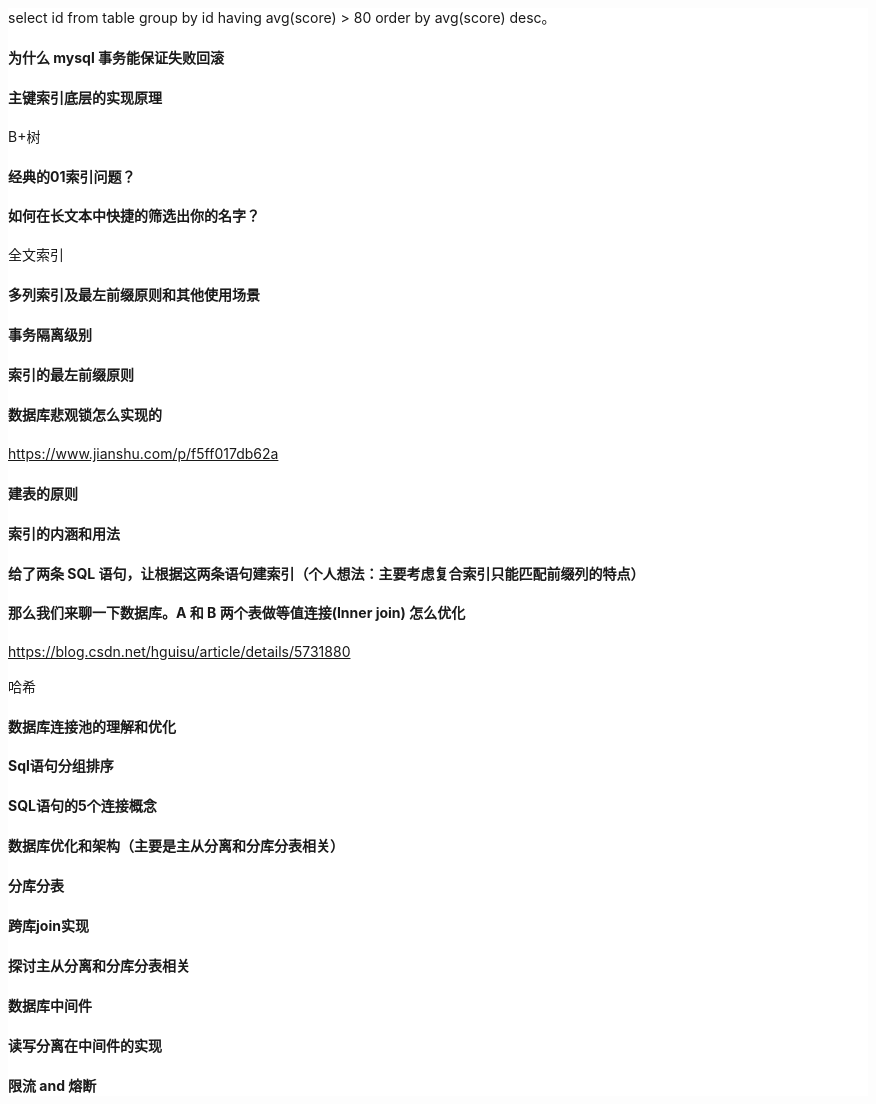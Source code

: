 select id from table group by id having avg(score) > 80 order by avg(score) desc。

#### 为什么 mysql 事务能保证失败回滚

#### 主键索引底层的实现原理

B+树

#### 经典的01索引问题？

#### 如何在长文本中快捷的筛选出你的名字？

全文索引

#### 多列索引及最左前缀原则和其他使用场景

#### 事务隔离级别

#### 索引的最左前缀原则

#### 数据库悲观锁怎么实现的

https://www.jianshu.com/p/f5ff017db62a

#### 建表的原则

#### 索引的内涵和用法

#### 给了两条 SQL 语句，让根据这两条语句建索引（个人想法：主要考虑复合索引只能匹配前缀列的特点）

#### 那么我们来聊一下数据库。A 和 B 两个表做等值连接(Inner join) 怎么优化

https://blog.csdn.net/hguisu/article/details/5731880

哈希

#### 数据库连接池的理解和优化

#### Sql语句分组排序

#### SQL语句的5个连接概念

#### 数据库优化和架构（主要是主从分离和分库分表相关）

#### 分库分表

#### 跨库join实现

#### 探讨主从分离和分库分表相关

#### 数据库中间件

#### 读写分离在中间件的实现

#### 限流 and 熔断
